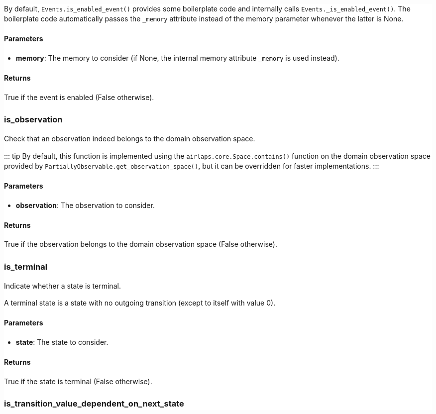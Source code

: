 By default, `Events.is_enabled_event()` provides some boilerplate code and internally
calls `Events._is_enabled_event()`. The boilerplate code automatically passes the `_memory` attribute instead of
the memory parameter whenever the latter is None.

#### Parameters
- **memory**: The memory to consider (if None, the internal memory attribute `_memory` is used instead).

#### Returns
True if the event is enabled (False otherwise).

### is\_observation <Badge text="PartiallyObservable" type="warn"/>

<airlaps-signature name= "is_observation" :sig="{'params': [{'name': 'self'}, {'name': 'observation', 'annotation': 'D.T_agent[D.T_observation]'}], 'return': 'bool'}"></airlaps-signature>

Check that an observation indeed belongs to the domain observation space.

::: tip
By default, this function is implemented using the `airlaps.core.Space.contains()` function on the domain
observation space provided by `PartiallyObservable.get_observation_space()`, but it can be overridden for
faster implementations.
:::

#### Parameters
- **observation**: The observation to consider.

#### Returns
True if the observation belongs to the domain observation space (False otherwise).

### is\_terminal <Badge text="UncertainTransitions" type="warn"/>

<airlaps-signature name= "is_terminal" :sig="{'params': [{'name': 'self'}, {'name': 'state', 'annotation': 'D.T_state'}], 'return': 'bool'}"></airlaps-signature>

Indicate whether a state is terminal.

A terminal state is a state with no outgoing transition (except to itself with value 0).

#### Parameters
- **state**: The state to consider.

#### Returns
True if the state is terminal (False otherwise).

### is\_transition\_value\_dependent\_on\_next\_state <Badge text="UncertainTransitions" type="warn"/>

<airlaps-signature name= "is_transition_value_dependent_on_next_state" :sig="{'params': [{'name': 'self'}], 'return': 'bool'}"></airlaps-signature>
